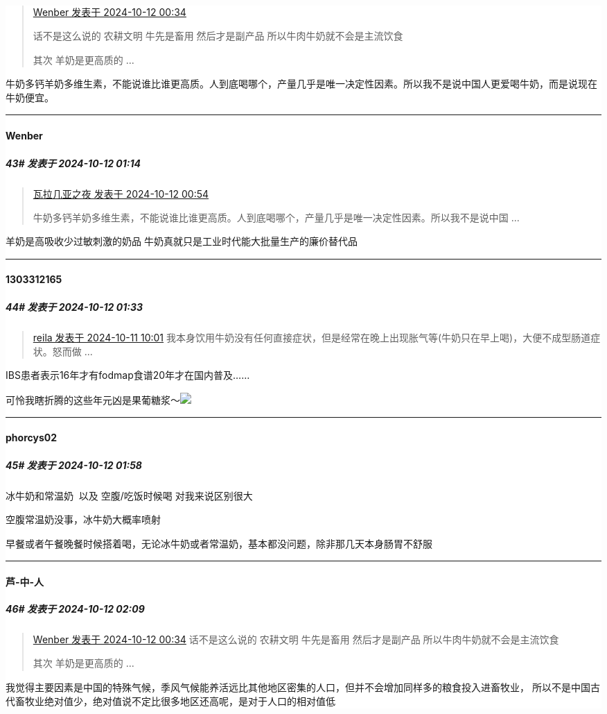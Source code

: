 <blockquote><a href="httphttps://bbs.saraba1st.com/2b/forum.php?mod=redirect&amp;goto=findpost&amp;pid=66429676&amp;ptid=2202693" target="_blank">Wenber 发表于 2024-10-12 00:34</a>

话不是这么说的 农耕文明 牛先是畜用 然后才是副产品 所以牛肉牛奶就不会是主流饮食

其次 羊奶是更高质的 ...</blockquote>
牛奶多钙羊奶多维生素，不能说谁比谁更高质。人到底喝哪个，产量几乎是唯一决定性因素。所以我不是说中国人更爱喝牛奶，而是说现在牛奶便宜。


*****

####  Wenber  
##### 43#       发表于 2024-10-12 01:14

<blockquote><a href="httphttps://bbs.saraba1st.com/2b/forum.php?mod=redirect&amp;goto=findpost&amp;pid=66429756&amp;ptid=2202693" target="_blank">瓦拉几亚之夜 发表于 2024-10-12 00:54</a>

牛奶多钙羊奶多维生素，不能说谁比谁更高质。人到底喝哪个，产量几乎是唯一决定性因素。所以我不是说中国 ...</blockquote>
羊奶是高吸收少过敏刺激的奶品 牛奶真就只是工业时代能大批量生产的廉价替代品


*****

####  1303312165  
##### 44#       发表于 2024-10-12 01:33

<blockquote><a href="httphttps://bbs.saraba1st.com/2b/forum.php?mod=redirect&amp;goto=findpost&amp;pid=66422297&amp;ptid=2202693" target="_blank">reila 发表于 2024-10-11 10:01</a>
我本身饮用牛奶没有任何直接症状，但是经常在晚上出现胀气等(牛奶只在早上喝)，大便不成型肠道症状。怒而做 ...</blockquote>
IBS患者表示16年才有fodmap食谱20年才在国内普及……

可怜我瞎折腾的这些年元凶是果葡糖浆～<img src="https://static.saraba1st.com/image/smiley/face2017/217.gif" referrerpolicy="no-referrer">


*****

####  phorcys02  
##### 45#       发表于 2024-10-12 01:58

冰牛奶和常温奶  以及 空腹/吃饭时候喝 对我来说区别很大

空腹常温奶没事，冰牛奶大概率喷射

早餐或者午餐晚餐时候搭着喝，无论冰牛奶或者常温奶，基本都没问题，除非那几天本身肠胃不舒服


*****

####  芦-中-人  
##### 46#       发表于 2024-10-12 02:09

<blockquote><a href="httphttps://bbs.saraba1st.com/2b/forum.php?mod=redirect&amp;goto=findpost&amp;pid=66429676&amp;ptid=2202693" target="_blank">Wenber 发表于 2024-10-12 00:34</a>
话不是这么说的 农耕文明 牛先是畜用 然后才是副产品 所以牛肉牛奶就不会是主流饮食

其次 羊奶是更高质的 ...</blockquote>
我觉得主要因素是中国的特殊气候，季风气候能养活远比其他地区密集的人口，但并不会增加同样多的粮食投入进畜牧业，
所以不是中国古代畜牧业绝对值少，绝对值说不定比很多地区还高呢，是对于人口的相对值低
